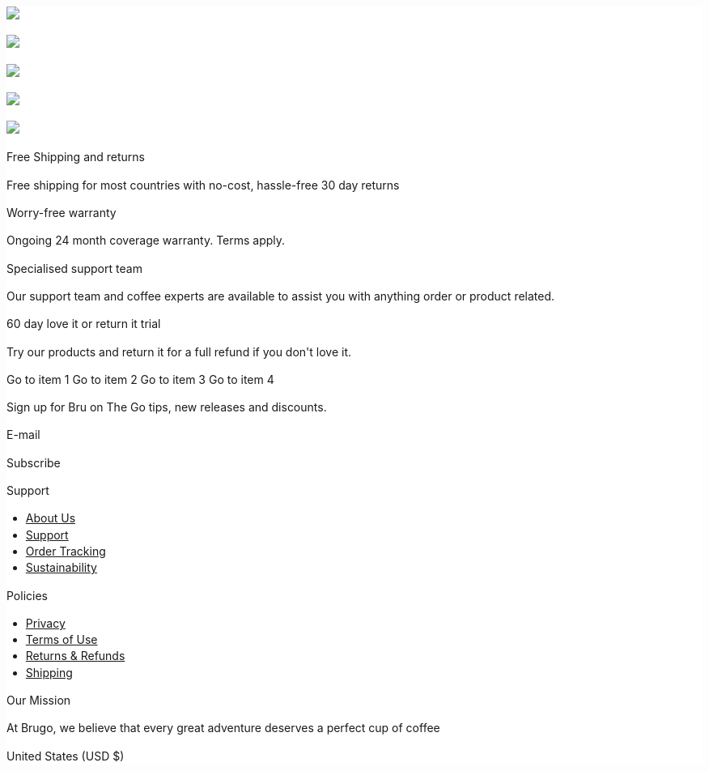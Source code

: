 ![](//brugo.global/cdn/shop/files/Brugo_-_Testimonial_Logos_300x90_3f5fc112-00ce-4974-a3ca-e9698ef568a8.png?v=1734427223&width=300)

![](//brugo.global/cdn/shop/files/1_4b065d31-7f06-432f-b6f6-7ad3947b70d8.png?v=1734426573&width=300)

![](//brugo.global/cdn/shop/files/3_79701dd5-f17f-4338-90d6-5b3f89ac7feb.png?v=1734426573&width=300)

![](//brugo.global/cdn/shop/files/5_e2774735-8066-4fba-b297-5fbafc7193da.png?v=1734427174&width=300)

![](//brugo.global/cdn/shop/files/3_0361d9e9-14f3-4c63-9b50-d54a7c837c8c.png?v=1734427174&width=300)

Free Shipping and returns

Free shipping for most countries with no-cost, hassle-free 30 day returns

Worry-free warranty

Ongoing 24 month coverage warranty. Terms apply.

Specialised support team

Our support team and coffee experts are available to assist you with anything order or product related.

60 day love it or return it trial

Try our products and return it for a full refund if you don't love it.

Go to item 1
Go to item 2
Go to item 3
Go to item 4

Sign up for Bru on The Go tips, new releases and discounts.

E-mail

Subscribe

Support

* [About Us](/pages/about)
* [Support](/pages/contact-us)
* [Order Tracking](/pages/tracking)
* [Sustainability](/pages/sustainability)

Policies

* [Privacy](/policies/privacy-policy)
* [Terms of Use](/policies/terms-of-service)
* [Returns & Refunds](/policies/refund-policy)
* [Shipping](/policies/shipping-policy)

Our Mission

At Brugo, we believe that every great adventure deserves a perfect cup of coffee

United States (USD $)

